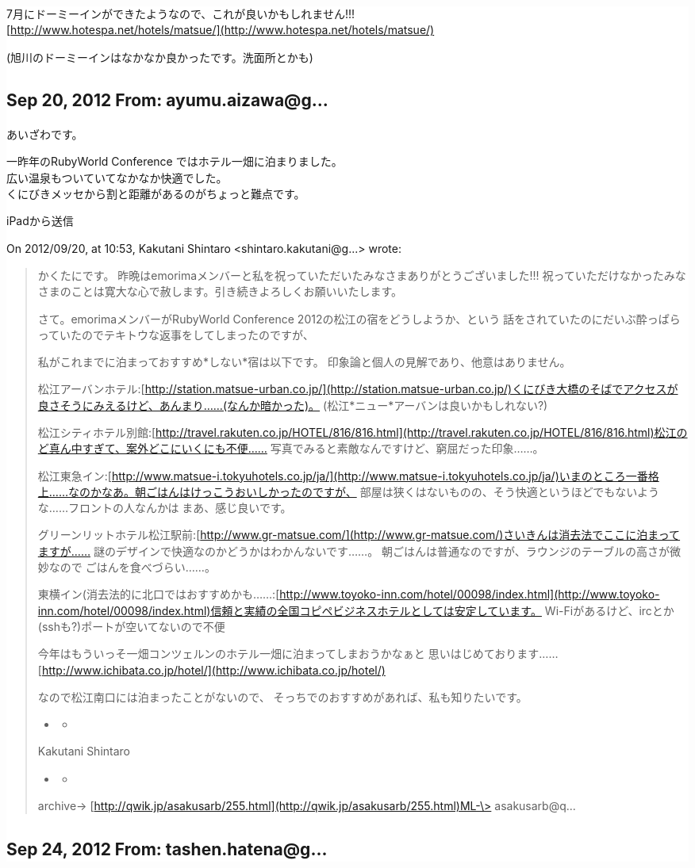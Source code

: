 7月にドーミーインができたようなので、これが良いかもしれません!!!  
 [http://www.hotespa.net/hotels/matsue/](http://www.hotespa.net/hotels/matsue/)

(旭川のドーミーインはなかなか良かったです。洗面所とかも)

## Sep 20, 2012 From: ayumu.aizawa@g...

あいざわです。

一昨年のRubyWorld Conference ではホテル一畑に泊まりました。  
広い温泉もついていてなかなか快適でした。  
くにびきメッセから割と距離があるのがちょっと難点です。

iPadから送信

On 2012/09/20, at 10:53, Kakutani Shintaro \<shintaro.kakutani@g...\> wrote:

> かくたにです。 昨晩はemorimaメンバーと私を祝っていただいたみなさまありがとうございました!!! 祝っていただけなかったみなさまのことは寛大な心で赦します。引き続きよろしくお願いいたします。
> 
> さて。emorimaメンバーがRubyWorld Conference 2012の松江の宿をどうしようか、という 話をされていたのにだいぶ酔っぱらっていたのでテキトウな返事をしてしまったのですが、
> 
> 私がこれまでに泊まっておすすめ\*しない\*宿は以下です。 印象論と個人の見解であり、他意はありません。
> 
> 松江アーバンホテル:[http://station.matsue-urban.co.jp/](http://station.matsue-urban.co.jp/)くにびき大橋のそばでアクセスが良さそうにみえるけど、あんまり……(なんか暗かった)。 (松江\*ニュー\*アーバンは良いかもしれない?)
> 
> 松江シティホテル別館:[http://travel.rakuten.co.jp/HOTEL/816/816.html](http://travel.rakuten.co.jp/HOTEL/816/816.html)松江のど真ん中すぎて、案外どこにいくにも不便…… 写真でみると素敵なんですけど、窮屈だった印象……。
> 
> 松江東急イン:[http://www.matsue-i.tokyuhotels.co.jp/ja/](http://www.matsue-i.tokyuhotels.co.jp/ja/)いまのところ一番格上……なのかなあ。朝ごはんはけっこうおいしかったのですが、 部屋は狭くはないものの、そう快適というほどでもないような……フロントの人なんかは まあ、感じ良いです。
> 
> グリーンリットホテル松江駅前:[http://www.gr-matsue.com/](http://www.gr-matsue.com/)さいきんは消去法でここに泊まってますが…… 謎のデザインで快適なのかどうかはわかんないです……。 朝ごはんは普通なのですが、ラウンジのテーブルの高さが微妙なので ごはんを食べづらい……。
> 
> 東横イン(消去法的に北口ではおすすめかも……:[http://www.toyoko-inn.com/hotel/00098/index.html](http://www.toyoko-inn.com/hotel/00098/index.html)信頼と実績の全国コピペビジネスホテルとしては安定しています。 Wi-Fiがあるけど、ircとか(sshも?)ポートが空いてないので不便
> 
> 今年はもういっそ一畑コンツェルンのホテル一畑に泊まってしまおうかなぁと 思いはじめております…… [http://www.ichibata.co.jp/hotel/](http://www.ichibata.co.jp/hotel/)
> 
> なので松江南口には泊まったことがないので、 そっちでのおすすめがあれば、私も知りたいです。
> 
> - -
> 
> Kakutani Shintaro
> 
> - -
> 
> archive-\> [http://qwik.jp/asakusarb/255.html](http://qwik.jp/asakusarb/255.html)ML-\> asakusarb@q...
## Sep 24, 2012 From: tashen.hatena@g...
